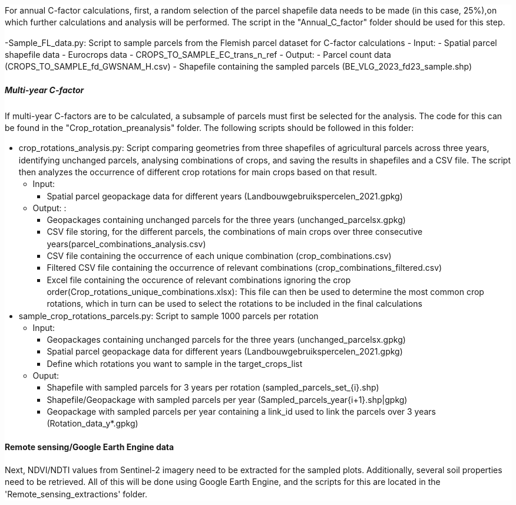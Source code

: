 For annual C-factor calculations, first, a random selection of the parcel shapefile data needs to be made (in this case, 25%),on which further calculations and analysis will be performed. The script in the "Annual_C_factor" folder should be used for this step.

-Sample_FL_data.py: Script to sample parcels from the Flemish parcel dataset for C-factor calculations
    - Input: 
        - Spatial parcel shapefile data
        - Eurocrops data
        - CROPS_TO_SAMPLE_EC_trans_n_ref
    - Output: 
        - Parcel count data (CROPS_TO_SAMPLE_fd_GWSNAM_H.csv)
        - Shapefile containing the sampled parcels (BE_VLG_2023_fd23_sample.shp)

##### Multi-year C-factor

If multi-year C-factors are to be calculated, a subsample of parcels must first be selected for the analysis. The code for this can be found in the "Crop_rotation_preanalysis" folder. The following scripts should be followed in this folder:

- crop_rotations_analysis.py: Script comparing geometries from three shapefiles of agricultural parcels across three years, identifying unchanged parcels, analysing combinations of crops, and saving the results in shapefiles and a CSV file. The script then analyzes the occurrence of different crop rotations 
for main crops based on that result.
    - Input: 
        - Spatial parcel geopackage data for different years (Landbouwgebruikspercelen_2021.gpkg)
    - Output: :
        - Geopackages containing unchanged parcels for the three years (unchanged_parcelsx.gpkg)
        - CSV file storing, for the different parcels, the combinations of main crops over three consecutive years(parcel_combinations_analysis.csv)
        - CSV file containing the occurrence of each unique combination (crop_combinations.csv)
        - Filtered CSV file containing the occurrence of relevant combinations (crop_combinations_filtered.csv)
        - Excel file containing the occurence of relevant combinations ignoring the crop order(Crop_rotations_unique_combinations.xlsx): This file can then be used to determine the most common crop rotations, which in turn can be used to select the rotations to be included in the final calculations
- sample_crop_rotations_parcels.py: Script to sample 1000 parcels per rotation
    - Input:
        - Geopackages containing unchanged parcels for the three years (unchanged_parcelsx.gpkg)
        - Spatial parcel geopackage data for different years (Landbouwgebruikspercelen_2021.gpkg)
        - Define which rotations you want to sample in the target_crops_list
    - Ouput:
        - Shapefile with sampled parcels for 3 years per rotation (sampled_parcels_set_{i}.shp)
        - Shapefile/Geopackage with sampled parcels per year (Sampled_parcels_year{i+1}.shp|gpkg)
        - Geopackage with sampled parcels per year containing a link_id used to link the parcels over 3 years (Rotation_data_y*.gpkg)

#### Remote sensing/Google Earth Engine data

Next, NDVI/NDTI values from Sentinel-2 imagery need to be extracted for the sampled plots. Additionally, several soil properties need to be retrieved. All of this will be done using Google Earth Engine, and the scripts for this are located in the 'Remote_sensing_extractions' folder.
